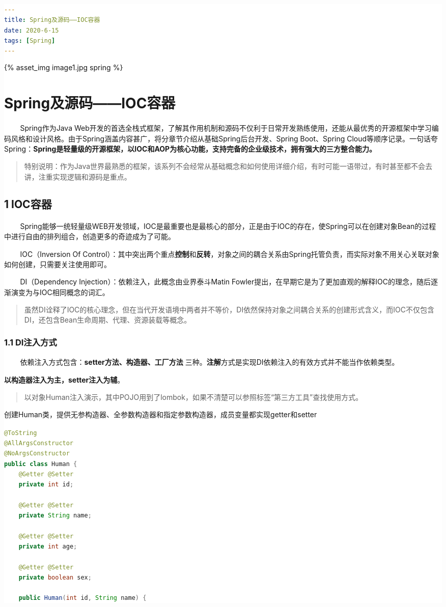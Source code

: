 ```yaml
---
title: Spring及源码——IOC容器
date: 2020-6-15
tags: [Spring]
---
```

{% asset_img image1.jpg spring %}

# Spring及源码——IOC容器




&nbsp;&nbsp;&nbsp;&nbsp;&nbsp;&nbsp;&nbsp;&nbsp;Spring作为Java Web开发的首选全栈式框架，了解其作用机制和源码不仅利于日常开发熟练使用，还能从最优秀的开源框架中学习编码风格和设计风格。由于Spring涵盖内容甚广，将分章节介绍从基础Spring后台开发、Spring Boot、Spring Cloud等顺序记录。一句话夸Spring：**Spring是轻量级的开源框架，以IOC和AOP为核心功能，支持完备的企业级技术，拥有强大的三方整合能力。**

> 特别说明：作为Java世界最熟悉的框架，该系列不会经常从基础概念和如何使用详细介绍，有时可能一语带过，有时甚至都不会去讲，注重实现逻辑和源码是重点。



## 1 IOC容器

&nbsp;&nbsp;&nbsp;&nbsp;&nbsp;&nbsp;&nbsp;&nbsp;Spring能够一统轻量级WEB开发领域，IOC是最重要也是最核心的部分，正是由于IOC的存在，使Spring可以在创建对象Bean的过程中进行自由的排列组合，创造更多的奇迹成为了可能。

&nbsp;&nbsp;&nbsp;&nbsp;&nbsp;&nbsp;&nbsp;&nbsp;IOC（Inversion Of Control）：其中突出两个重点**控制**和**反转**，对象之间的耦合关系由Spring托管负责，而实际对象不用关心关联对象如何创建，只需要关注使用即可。

&nbsp;&nbsp;&nbsp;&nbsp;&nbsp;&nbsp;&nbsp;&nbsp;DI（Dependency Injection）：依赖注入，此概念由业界泰斗Matin Fowler提出，在早期它是为了更加直观的解释IOC的理念，随后逐渐演变为与IOC相同概念的词汇。



> 虽然DI诠释了IOC的核心理念，但在当代开发语境中两者并不等价，DI依然保持对象之间耦合关系的创建形式含义，而IOC不仅包含DI，还包含Bean生命周期、代理、资源装载等概念。



### 1.1 DI注入方式

&nbsp;&nbsp;&nbsp;&nbsp;&nbsp;&nbsp;&nbsp;&nbsp;依赖注入方式包含：**setter方法、构造器、工厂方法** 三种。**注解**方式是实现DI依赖注入的有效方式并不能当作依赖类型。

**以构造器注入为主，setter注入为辅**。



> 以对象Human注入演示，其中POJO用到了lombok，如果不清楚可以参照标签“第三方工具”查找使用方式。



创建Human类，提供无参构造器、全参数构造器和指定参数构造器，成员变量都实现getter和setter

```java
@ToString
@AllArgsConstructor
@NoArgsConstructor
public class Human {
    @Getter @Setter
    private int id;

    @Getter @Setter
    private String name;

    @Getter @Setter
    private int age;

    @Getter @Setter
    private boolean sex;

    public Human(int id, String name) {
```